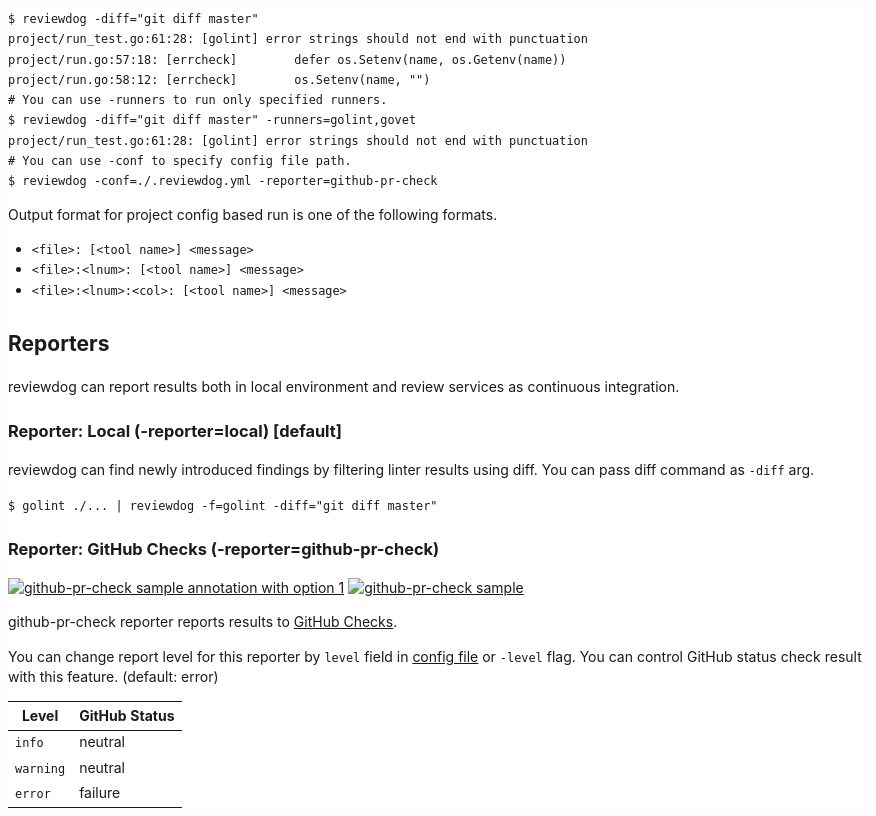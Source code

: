 ```shell
$ reviewdog -diff="git diff master"
project/run_test.go:61:28: [golint] error strings should not end with punctuation
project/run.go:57:18: [errcheck]        defer os.Setenv(name, os.Getenv(name))
project/run.go:58:12: [errcheck]        os.Setenv(name, "")
# You can use -runners to run only specified runners.
$ reviewdog -diff="git diff master" -runners=golint,govet
project/run_test.go:61:28: [golint] error strings should not end with punctuation
# You can use -conf to specify config file path.
$ reviewdog -conf=./.reviewdog.yml -reporter=github-pr-check
```

Output format for project config based run is one of the following formats.

- `<file>: [<tool name>] <message>`
- `<file>:<lnum>: [<tool name>] <message>`
- `<file>:<lnum>:<col>: [<tool name>] <message>`

## Reporters

reviewdog can report results both in local environment and review services as
continuous integration.

### Reporter: Local (-reporter=local) [default]

reviewdog can find newly introduced findings by filtering linter results
using diff. You can pass diff command as `-diff` arg.

```shell
$ golint ./... | reviewdog -f=golint -diff="git diff master"
```

### Reporter: GitHub Checks (-reporter=github-pr-check)

[![github-pr-check sample annotation with option 1](https://user-images.githubusercontent.com/3797062/64875597-65016f80-d688-11e9-843f-4679fb666f0d.png)](https://github.com/reviewdog/reviewdog/pull/275/files#annotation_6177941961779419)
[![github-pr-check sample](https://user-images.githubusercontent.com/3797062/40884858-6efd82a0-6756-11e8-9f1a-c6af4f920fb0.png)](https://github.com/reviewdog/reviewdog/pull/131/checks)

github-pr-check reporter reports results to [GitHub Checks](https://help.github.com/articles/about-status-checks/).

You can change report level for this reporter by `level` field in [config
file](#reviewdog-config-file) or `-level` flag. You can control GitHub status
check result with this feature. (default: error)

| Level     | GitHub Status |
| --------- | ------------- |
| `info`    | neutral       |
| `warning` | neutral       |
| `error`   | failure       |
